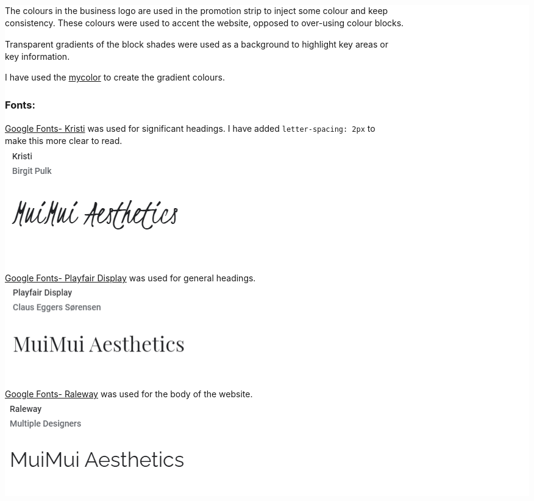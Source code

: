 The colours in the business logo are used in the promotion strip to inject some colour and keep  
consistency. These colours were used to accent the website, opposed to over-using colour blocks.  

Transparent gradients of the block shades were used as a background to highlight key areas or  
key information. 

I have used the [mycolor](https://mycolor.space/gradient) to create the gradient colours.     

<h5 id=fonts></h5>   

### **Fonts:**  
  
[Google Fonts- Kristi](https://fonts.google.com/specimen/Kristi?query=krist&preview.text=MuiMui%20Aesthetics&preview.text_type=custom) was used for significant headings. I have added `letter-spacing: 2px` to   
make this more clear to read.  
![Kristi](/wireframes/kristi.png)   

[Google Fonts- Playfair Display](https://fonts.google.com/specimen/Playfair+Display?query=play&preview.text=MuiMui%20Aesthetics&preview.text_type=custom&preview.size=34) was used for general headings.   
![Playfair Display](/wireframes/playfair.png)  

[Google Fonts- Raleway](https://fonts.google.com/specimen/Raleway?query=raleway&preview.text=MuiMui%20Aesthetics&preview.text_type=custom&preview.size=34) was used for the body of the website.   
![Raleway](/wireframes/raleway.png)   
